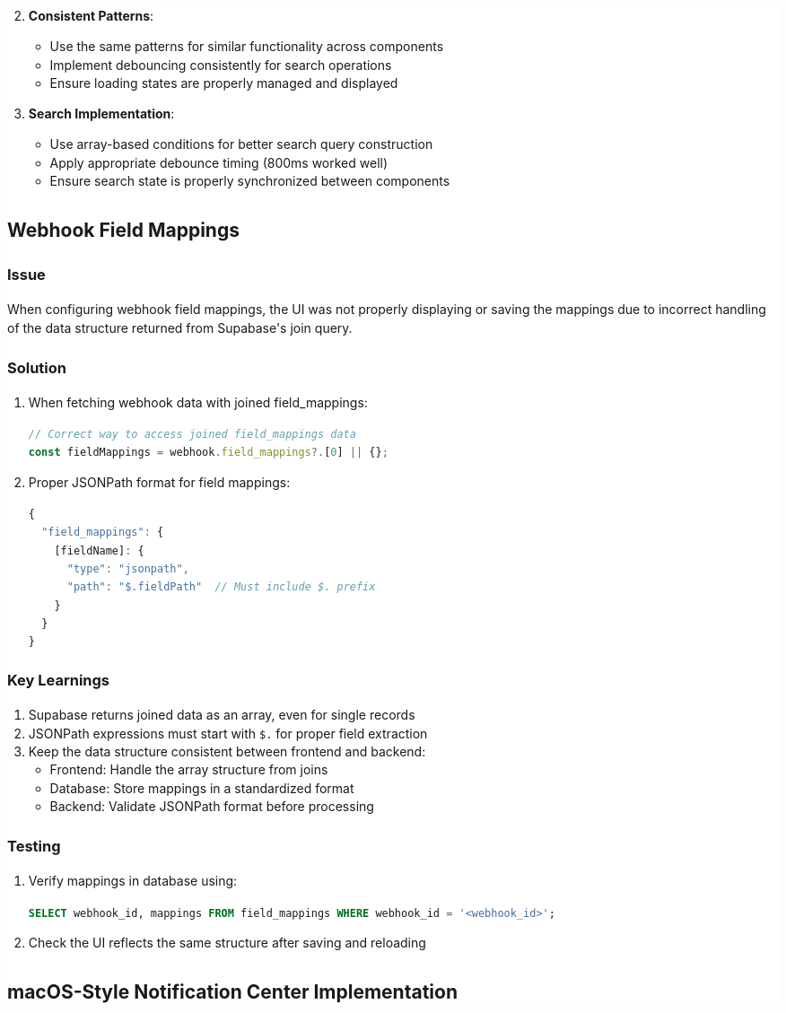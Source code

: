 2. **Consistent Patterns**:
   - Use the same patterns for similar functionality across components
   - Implement debouncing consistently for search operations
   - Ensure loading states are properly managed and displayed

3. **Search Implementation**:
   - Use array-based conditions for better search query construction
   - Apply appropriate debounce timing (800ms worked well)
   - Ensure search state is properly synchronized between components

## Webhook Field Mappings

### Issue
When configuring webhook field mappings, the UI was not properly displaying or saving the mappings due to incorrect handling of the data structure returned from Supabase's join query.

### Solution
1. When fetching webhook data with joined field_mappings:
   ```javascript
   // Correct way to access joined field_mappings data
   const fieldMappings = webhook.field_mappings?.[0] || {};
   ```

2. Proper JSONPath format for field mappings:
   ```javascript
   {
     "field_mappings": {
       [fieldName]: {
         "type": "jsonpath",
         "path": "$.fieldPath"  // Must include $. prefix
       }
     }
   }
   ```

### Key Learnings
1. Supabase returns joined data as an array, even for single records
2. JSONPath expressions must start with `$.` for proper field extraction
3. Keep the data structure consistent between frontend and backend:
   - Frontend: Handle the array structure from joins
   - Database: Store mappings in a standardized format
   - Backend: Validate JSONPath format before processing

### Testing
1. Verify mappings in database using:
   ```sql
   SELECT webhook_id, mappings FROM field_mappings WHERE webhook_id = '<webhook_id>';
   ```
2. Check the UI reflects the same structure after saving and reloading

## macOS-Style Notification Center Implementation


  [workspaceId]: {
  [workspaceId]: {
  [workspaceId]: {